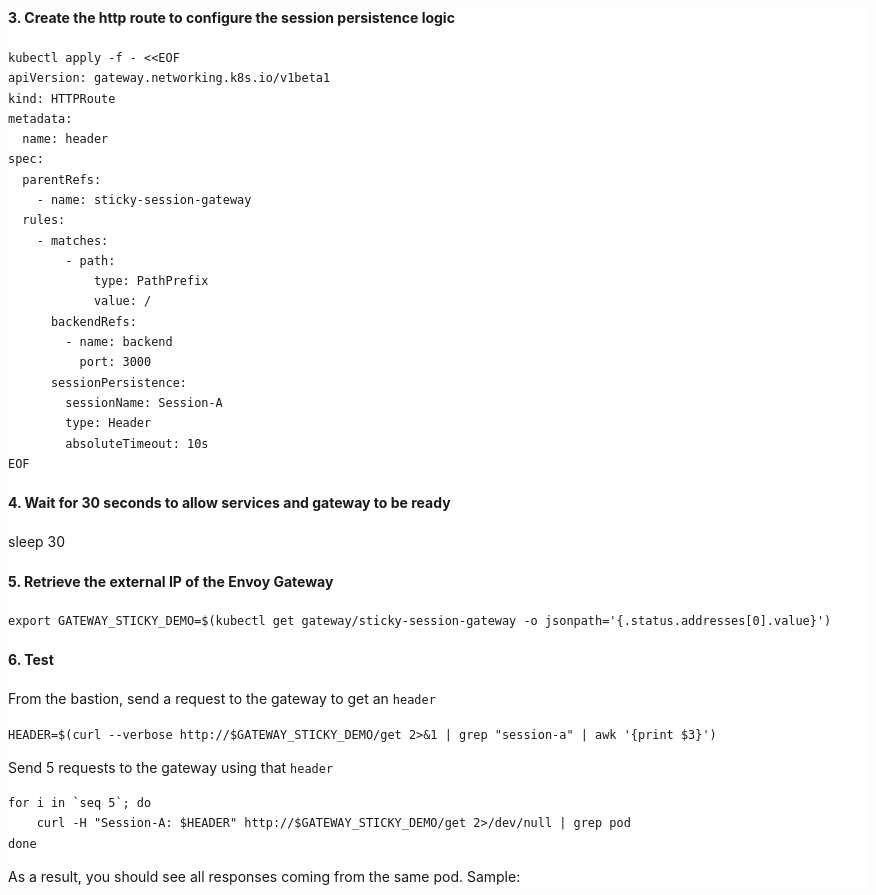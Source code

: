 #### 3. Create the http route to configure the session persistence logic
  ```
  kubectl apply -f - <<EOF
  apiVersion: gateway.networking.k8s.io/v1beta1
  kind: HTTPRoute
  metadata:
    name: header
  spec:
    parentRefs:
      - name: sticky-session-gateway
    rules:
      - matches:
          - path:
              type: PathPrefix
              value: /
        backendRefs:
          - name: backend
            port: 3000
        sessionPersistence:
          sessionName: Session-A
          type: Header
          absoluteTimeout: 10s
  EOF
  ```

#### 4. Wait for 30 seconds to allow services and gateway to be ready
sleep 30

#### 5. Retrieve the external IP of the Envoy Gateway

  ```
  export GATEWAY_STICKY_DEMO=$(kubectl get gateway/sticky-session-gateway -o jsonpath='{.status.addresses[0].value}')
  ```

#### 6. Test

From the bastion, send a request to the gateway to get an `header`

  ```
  HEADER=$(curl --verbose http://$GATEWAY_STICKY_DEMO/get 2>&1 | grep "session-a" | awk '{print $3}')
  ```

Send 5 requests to the gateway using that `header`
  ```
  for i in `seq 5`; do
      curl -H "Session-A: $HEADER" http://$GATEWAY_STICKY_DEMO/get 2>/dev/null | grep pod
  done
  ```

As a result, you should see all responses coming from the same pod. Sample:

